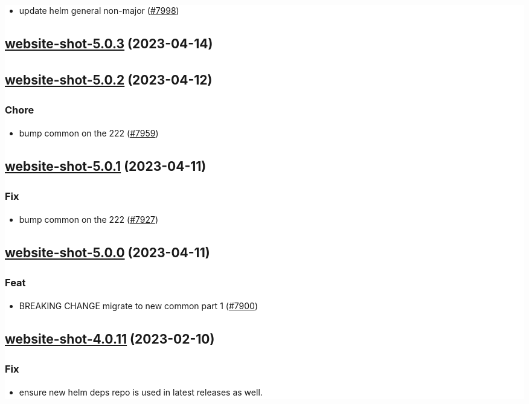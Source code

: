 - update helm general non-major ([#7998](https://github.com/truecharts/charts/issues/7998))
  
  


## [website-shot-5.0.3](https://github.com/truecharts/charts/compare/website-shot-5.0.2...website-shot-5.0.3) (2023-04-14)




## [website-shot-5.0.2](https://github.com/truecharts/charts/compare/website-shot-5.0.1...website-shot-5.0.2) (2023-04-12)

### Chore

- bump common on the 222 ([#7959](https://github.com/truecharts/charts/issues/7959))
  
  


## [website-shot-5.0.1](https://github.com/truecharts/charts/compare/website-shot-5.0.0...website-shot-5.0.1) (2023-04-11)

### Fix

- bump common on the 222 ([#7927](https://github.com/truecharts/charts/issues/7927))
  
  


## [website-shot-5.0.0](https://github.com/truecharts/charts/compare/website-shot-4.0.11...website-shot-5.0.0) (2023-04-11)

### Feat

- BREAKING CHANGE migrate to new common part 1 ([#7900](https://github.com/truecharts/charts/issues/7900))
  
  


## [website-shot-4.0.11](https://github.com/truecharts/charts/compare/website-shot-4.0.10...website-shot-4.0.11) (2023-02-10)

### Fix

- ensure new helm deps repo is used in latest releases as well.
  
  


